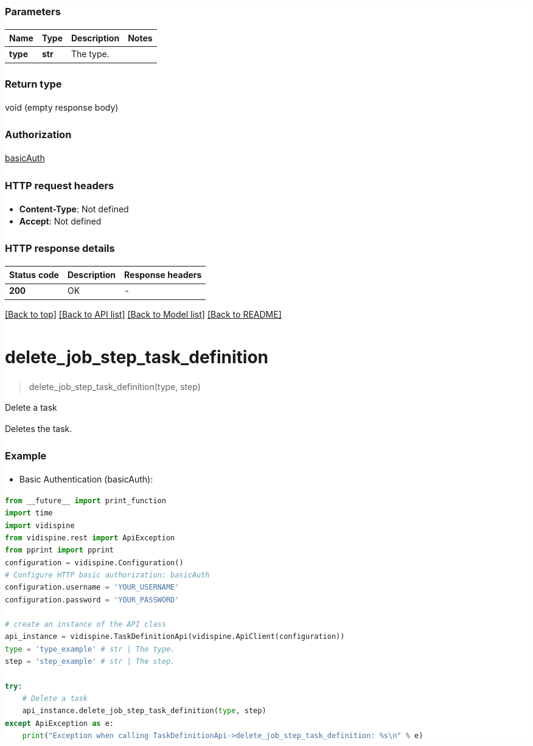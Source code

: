 ### Parameters

Name | Type | Description  | Notes
------------- | ------------- | ------------- | -------------
 **type** | **str**| The type. | 

### Return type

void (empty response body)

### Authorization

[basicAuth](../README.md#basicAuth)

### HTTP request headers

 - **Content-Type**: Not defined
 - **Accept**: Not defined

### HTTP response details
| Status code | Description | Response headers |
|-------------|-------------|------------------|
**200** | OK |  -  |

[[Back to top]](#) [[Back to API list]](../README.md#documentation-for-api-endpoints) [[Back to Model list]](../README.md#documentation-for-models) [[Back to README]](../README.md)

# **delete_job_step_task_definition**
> delete_job_step_task_definition(type, step)

Delete a task

Deletes the task.

### Example

* Basic Authentication (basicAuth):
```python
from __future__ import print_function
import time
import vidispine
from vidispine.rest import ApiException
from pprint import pprint
configuration = vidispine.Configuration()
# Configure HTTP basic authorization: basicAuth
configuration.username = 'YOUR_USERNAME'
configuration.password = 'YOUR_PASSWORD'

# create an instance of the API class
api_instance = vidispine.TaskDefinitionApi(vidispine.ApiClient(configuration))
type = 'type_example' # str | The type.
step = 'step_example' # str | The step.

try:
    # Delete a task
    api_instance.delete_job_step_task_definition(type, step)
except ApiException as e:
    print("Exception when calling TaskDefinitionApi->delete_job_step_task_definition: %s\n" % e)
```
